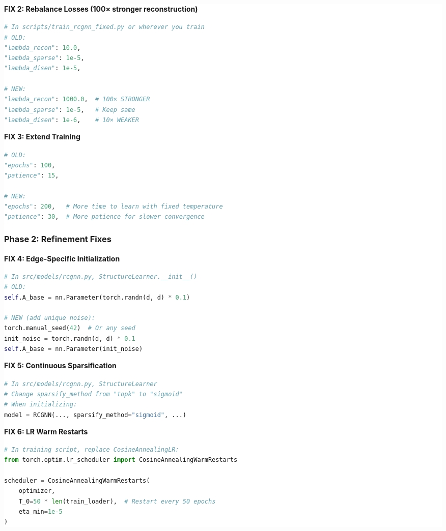 **FIX 2: Rebalance Losses (100× stronger reconstruction)**
```python
# In scripts/train_rcgnn_fixed.py or wherever you train
# OLD:
"lambda_recon": 10.0,
"lambda_sparse": 1e-5,
"lambda_disen": 1e-5,

# NEW:
"lambda_recon": 1000.0,  # 100× STRONGER
"lambda_sparse": 1e-5,   # Keep same
"lambda_disen": 1e-6,    # 10× WEAKER
```

**FIX 3: Extend Training**
```python
# OLD:
"epochs": 100,
"patience": 15,

# NEW:
"epochs": 200,   # More time to learn with fixed temperature
"patience": 30,  # More patience for slower convergence
```

### Phase 2: Refinement Fixes

**FIX 4: Edge-Specific Initialization**
```python
# In src/models/rcgnn.py, StructureLearner.__init__()
# OLD:
self.A_base = nn.Parameter(torch.randn(d, d) * 0.1)

# NEW (add unique noise):
torch.manual_seed(42)  # Or any seed
init_noise = torch.randn(d, d) * 0.1
self.A_base = nn.Parameter(init_noise)
```

**FIX 5: Continuous Sparsification**
```python
# In src/models/rcgnn.py, StructureLearner
# Change sparsify_method from "topk" to "sigmoid"
# When initializing:
model = RCGNN(..., sparsify_method="sigmoid", ...)
```

**FIX 6: LR Warm Restarts**
```python
# In training script, replace CosineAnnealingLR:
from torch.optim.lr_scheduler import CosineAnnealingWarmRestarts

scheduler = CosineAnnealingWarmRestarts(
    optimizer,
    T_0=50 * len(train_loader),  # Restart every 50 epochs
    eta_min=1e-5
)
```
